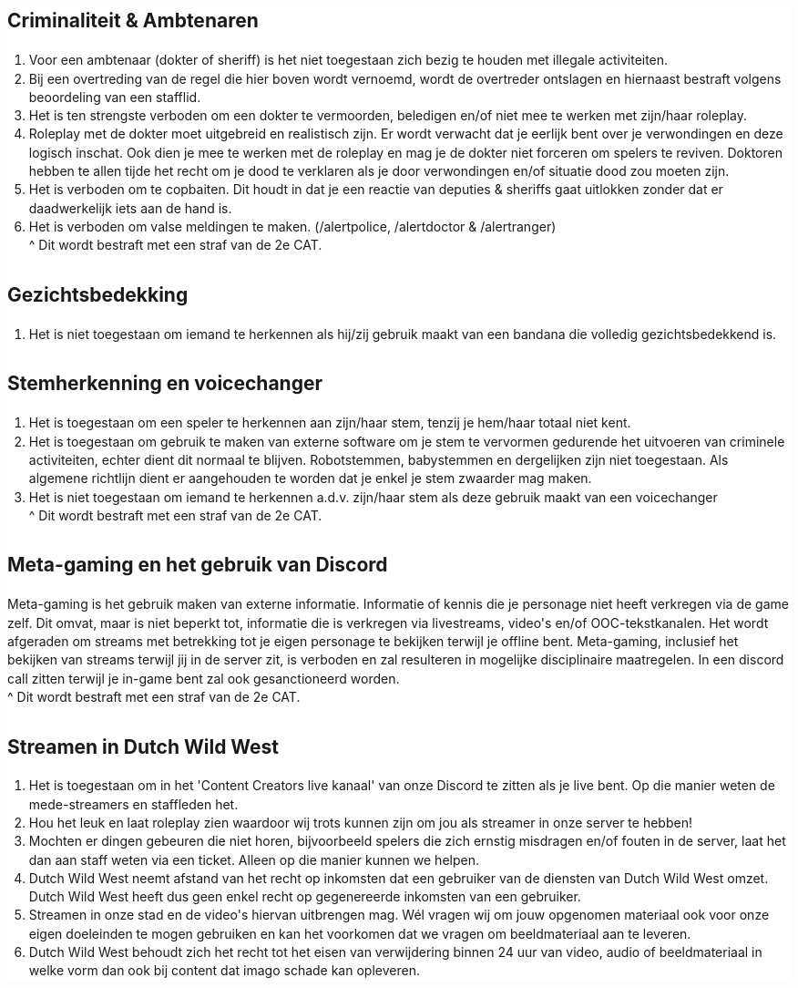 ## Criminaliteit & Ambtenaren
1. Voor een ambtenaar (dokter of sheriff) is het niet toegestaan zich bezig te houden met illegale activiteiten.
2. Bij een overtreding van de regel die hier boven wordt vernoemd, wordt de overtreder ontslagen en
hiernaast bestraft volgens beoordeling van een stafflid.
3. Het is ten strengste verboden om een dokter te vermoorden, beledigen en/of niet mee te werken met zijn/haar roleplay.
4. Roleplay met de dokter moet uitgebreid en realistisch zijn. Er wordt verwacht dat je eerlijk bent over
je verwondingen en deze logisch inschat. Ook dien je mee te werken met de roleplay en mag je de
dokter niet forceren om spelers te reviven. Doktoren hebben te allen tijde het recht om je dood te
verklaren als je door verwondingen en/of situatie dood zou moeten zijn.
5. Het is verboden om te copbaiten. Dit houdt in dat je een reactie van deputies & sheriffs gaat uitlokken zonder dat er daadwerkelijk iets aan de hand is.
6. Het is verboden om valse meldingen te maken. (/alertpolice, /alertdoctor & /alertranger)<br>
^ Dit wordt bestraft met een straf van de 2e CAT.

## Gezichtsbedekking
1. Het is niet toegestaan om iemand te herkennen als hij/zij gebruik maakt van een bandana die volledig gezichtsbedekkend is.

## Stemherkenning en voicechanger
1. Het is toegestaan om een speler te herkennen aan zijn/haar stem, tenzij je hem/haar totaal niet kent.
2. Het is toegestaan om gebruik te maken van externe software om je stem te vervormen gedurende
het uitvoeren van criminele activiteiten, echter dient dit normaal te blijven. Robotstemmen,
babystemmen en dergelijken zijn niet toegestaan. Als algemene richtlijn dient er aangehouden te worden
dat je enkel je stem zwaarder mag maken.
3. Het is niet toegestaan om iemand te herkennen a.d.v. zijn/haar stem als deze gebruik maakt van een voicechanger<br>
^ Dit wordt bestraft met een straf van de 2e CAT.

## Meta-gaming en het gebruik van Discord
Meta-gaming is het gebruik maken van externe informatie. Informatie of kennis die je personage niet heeft verkregen via de game zelf. Dit omvat, maar is niet beperkt tot, informatie die is verkregen via livestreams, video's en/of OOC-tekstkanalen. Het wordt afgeraden om streams met betrekking tot je eigen personage te bekijken terwijl je offline bent. Meta-gaming, inclusief het bekijken van streams terwijl jij in de server zit, is verboden en zal resulteren in mogelijke disciplinaire maatregelen. In een discord call zitten terwijl je in-game bent zal ook gesanctioneerd worden.
<br>
^ Dit wordt bestraft met een straf van de 2e CAT.

## Streamen in Dutch Wild West
1. Het is toegestaan om in het 'Content Creators live kanaal' van onze Discord te zitten als je live bent.
Op die manier weten de mede-streamers en staffleden het.
2. Hou het leuk en laat roleplay zien waardoor wij trots kunnen zijn om jou als streamer in onze server te hebben!
3. Mochten er dingen gebeuren die niet horen, bijvoorbeeld spelers die zich ernstig misdragen en/of fouten in de server,
laat het dan aan staff weten via een ticket. Alleen op die manier kunnen we helpen.
4. Dutch Wild West neemt afstand van het recht op inkomsten dat een gebruiker van de diensten van
Dutch Wild West omzet. Dutch Wild West heeft dus geen enkel recht op gegenereerde inkomsten van
een gebruiker.
5. Streamen in onze stad en de video's hiervan uitbrengen mag. Wél vragen wij om jouw opgenomen
materiaal ook voor onze eigen doeleinden te mogen gebruiken en kan het voorkomen dat we vragen om
beeldmateriaal aan te leveren.
6. Dutch Wild West behoudt zich het recht tot het eisen van verwijdering binnen 24 uur van video,
audio of beeldmateriaal in welke vorm dan ook bij content dat imago schade kan opleveren.